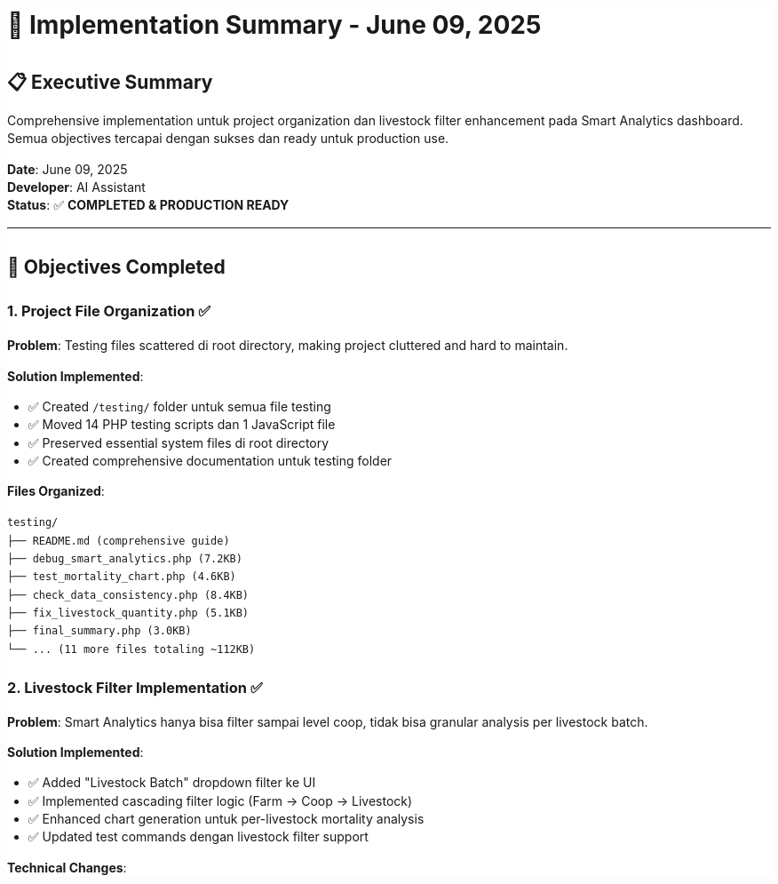 # 🎯 Implementation Summary - June 09, 2025

## 📋 **Executive Summary**

Comprehensive implementation untuk project organization dan livestock filter enhancement pada Smart Analytics dashboard. Semua objectives tercapai dengan sukses dan ready untuk production use.

**Date**: June 09, 2025  
**Developer**: AI Assistant  
**Status**: ✅ **COMPLETED & PRODUCTION READY**

---

## 🎯 **Objectives Completed**

### **1. Project File Organization** ✅

**Problem**: Testing files scattered di root directory, making project cluttered and hard to maintain.

**Solution Implemented**:

-   ✅ Created `/testing/` folder untuk semua file testing
-   ✅ Moved 14 PHP testing scripts dan 1 JavaScript file
-   ✅ Preserved essential system files di root directory
-   ✅ Created comprehensive documentation untuk testing folder

**Files Organized**:

```
testing/
├── README.md (comprehensive guide)
├── debug_smart_analytics.php (7.2KB)
├── test_mortality_chart.php (4.6KB)
├── check_data_consistency.php (8.4KB)
├── fix_livestock_quantity.php (5.1KB)
├── final_summary.php (3.0KB)
└── ... (11 more files totaling ~112KB)
```

### **2. Livestock Filter Implementation** ✅

**Problem**: Smart Analytics hanya bisa filter sampai level coop, tidak bisa granular analysis per livestock batch.

**Solution Implemented**:

-   ✅ Added "Livestock Batch" dropdown filter ke UI
-   ✅ Implemented cascading filter logic (Farm → Coop → Livestock)
-   ✅ Enhanced chart generation untuk per-livestock mortality analysis
-   ✅ Updated test commands dengan livestock filter support

**Technical Changes**:
